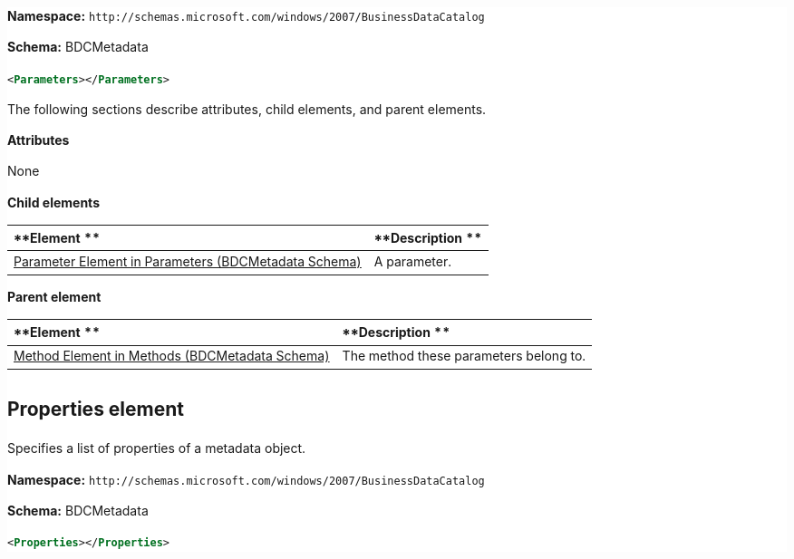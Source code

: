     
 **Namespace:** `http://schemas.microsoft.com/windows/2007/BusinessDataCatalog`
  
    
    
 **Schema:** BDCMetadata
  
    
    



```XML
<Parameters></Parameters>
```

The following sections describe attributes, child elements, and parent elements. 
  
    
    
 **Attributes**
  
    
    
None 
  
    
    
 **Child elements**
  
    
    


|**Element **|**Description **|
|:-----|:-----|
| [Parameter Element in Parameters (BDCMetadata Schema)](http://msdn.microsoft.com/library/811cad0b-ba71-8be0-0765-3e0dec18a0d3%28Office.15%29.aspx)|A parameter. |
   
 **Parent element**
  
    
    


|**Element **|**Description **|
|:-----|:-----|
| [Method Element in Methods (BDCMetadata Schema)](http://msdn.microsoft.com/library/70e87a9e-4959-0a7b-3f37-ddec36473ff4%28Office.15%29.aspx)|The method these parameters belong to. |
   

## Properties element
<a name="bkmk_Properties"> </a>

Specifies a list of properties of a metadata object. 
  
    
    
 **Namespace:** `http://schemas.microsoft.com/windows/2007/BusinessDataCatalog`
  
    
    
 **Schema:** BDCMetadata
  
    
    



```XML
<Properties></Properties>
```
